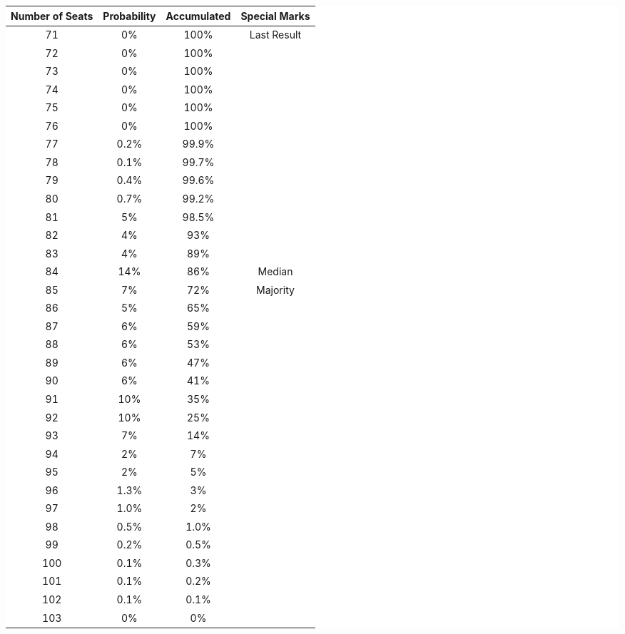 | Number of Seats | Probability | Accumulated | Special Marks |
|:---------------:|:-----------:|:-----------:|:-------------:|
| 71 | 0% | 100% | Last Result |
| 72 | 0% | 100% |  |
| 73 | 0% | 100% |  |
| 74 | 0% | 100% |  |
| 75 | 0% | 100% |  |
| 76 | 0% | 100% |  |
| 77 | 0.2% | 99.9% |  |
| 78 | 0.1% | 99.7% |  |
| 79 | 0.4% | 99.6% |  |
| 80 | 0.7% | 99.2% |  |
| 81 | 5% | 98.5% |  |
| 82 | 4% | 93% |  |
| 83 | 4% | 89% |  |
| 84 | 14% | 86% | Median |
| 85 | 7% | 72% | Majority |
| 86 | 5% | 65% |  |
| 87 | 6% | 59% |  |
| 88 | 6% | 53% |  |
| 89 | 6% | 47% |  |
| 90 | 6% | 41% |  |
| 91 | 10% | 35% |  |
| 92 | 10% | 25% |  |
| 93 | 7% | 14% |  |
| 94 | 2% | 7% |  |
| 95 | 2% | 5% |  |
| 96 | 1.3% | 3% |  |
| 97 | 1.0% | 2% |  |
| 98 | 0.5% | 1.0% |  |
| 99 | 0.2% | 0.5% |  |
| 100 | 0.1% | 0.3% |  |
| 101 | 0.1% | 0.2% |  |
| 102 | 0.1% | 0.1% |  |
| 103 | 0% | 0% |  |
